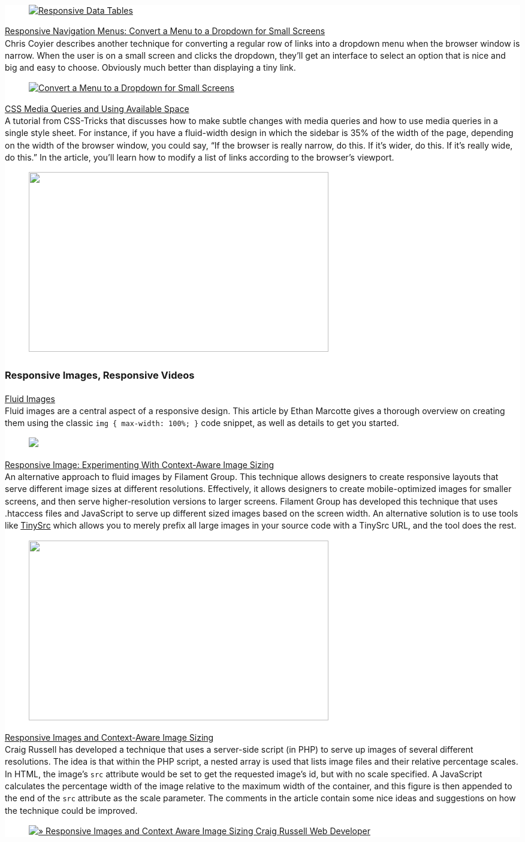 <figure><a href="https://css-tricks.com/responsive-data-table-roundup/"><img loading="lazy" decoding="async" src="https://archive.smashing.media/assets/344dbf88-fdf9-42bb-adb4-46f01eedd629/5d0724c8-9896-4788-8f65-71dbaca2eca0/responsive-design-105.jpg" alt="Responsive Data Tables" width="500" height="300" /></a></figure>

<a href="https://css-tricks.com/convert-menu-to-dropdown/">Responsive Navigation Menus: Convert a Menu to a Dropdown for Small Screens</a>  
Chris Coyier describes another technique for converting a regular row of links into a dropdown menu when the browser window is narrow. When the user is on a small screen and clicks the dropdown, they’ll get an interface to select an option that is nice and big and easy to choose. Obviously much better than displaying a tiny link.

<figure><a href="https://css-tricks.com/convert-menu-to-dropdown/"><img loading="lazy" decoding="async" src="https://archive.smashing.media/assets/344dbf88-fdf9-42bb-adb4-46f01eedd629/8c409564-f80c-4c26-8cd3-a5dfa9ed1279/responsive-design-131.jpg" alt="Convert a Menu to a Dropdown for Small Screens" width="500" height="300" /></a></figure>

<a href="https://css-tricks.com/css-media-queries/">CSS Media Queries and Using Available Space</a>  
A tutorial from CSS-Tricks that discusses how to make subtle changes with media queries and how to use media queries in a single style sheet. For instance, if you have a fluid-width design in which the sidebar is 35% of the width of the page, depending on the width of the browser window, you could say, “If the browser is really narrow, do this. If it’s wider, do this. If it’s really wide, do this.” In the article, you’ll learn how to modify a list of links according to the browser’s viewport.

<figure><a href="https://css-tricks.com/css-media-queries/"><img loading="lazy" decoding="async" src="https://archive.smashing.media/assets/344dbf88-fdf9-42bb-adb4-46f01eedd629/e637d71d-dc25-499c-b8e6-2cbc9e686522/mediaq.jpg" width="500" height="300" /></a></figure>

### Responsive Images, Responsive Videos

<a href="https://unstoppablerobotninja.com/entry/fluid-images/">Fluid Images</a>  
Fluid images are a central aspect of a responsive design. This article by Ethan Marcotte gives a thorough overview on creating them using the classic <code>img { max-width: 100%; }</code> code snippet, as well as details to get you started.

<figure><a href="https://unstoppablerobotninja.com/entry/fluid-images/"><img loading="lazy" decoding="async" src="https://archive.smashing.media/assets/344dbf88-fdf9-42bb-adb4-46f01eedd629/00d8dbbe-90fa-45ed-9d5c-976a9308b541/fluidimages.jpg" width="500" /></a></figure>

<a href="https://filamentgroup.com/lab/responsive_images_experimenting_with_context_aware_image_sizing/">Responsive Image: Experimenting With Context-Aware Image Sizing</a>  
An alternative approach to fluid images by Filament Group. This technique allows designers to create responsive layouts that serve different image sizes at different resolutions. Effectively, it allows designers to create mobile-optimized images for smaller screens, and then serve higher-resolution versions to larger screens. Filament Group has developed this technique that uses .htaccess files and JavaScript to serve up different sized images based on the screen width. An alternative solution is to use tools like <a href="https://tinysrc.net/">TinySrc</a> which allows you to merely prefix all large images in your source code with a TinySrc URL, and the tool does the rest.

<figure><a href="https://filamentgroup.com/lab/responsive_images_experimenting_with_context_aware_image_sizing/"><img loading="lazy" decoding="async" src="https://archive.smashing.media/assets/344dbf88-fdf9-42bb-adb4-46f01eedd629/2c1957a5-51c3-4076-94de-abe8fc717e0e/filament1.jpg" width="500" height="300" /></a></figure>

<a href="https://www.craig-russell.co.uk/responsive-images-and-context-aware-image-sizing/">Responsive Images and Context-Aware Image Sizing</a>  
Craig Russell has developed a technique that uses a server-side script (in PHP) to serve up images of several different resolutions. The idea is that within the PHP script, a nested array is used that lists image files and their relative percentage scales. In HTML, the image’s <code>src</code> attribute would be set to get the requested image’s id, but with no scale specified. A JavaScript calculates the percentage width of the image relative to the maximum width of the container, and this figure is then appended to the end of the <code>src</code> attribute as the scale parameter. The comments in the article contain some nice ideas and suggestions on how the technique could be improved.

<figure><a href="https://www.craig-russell.co.uk/responsive-images-and-context-aware-image-sizing/"><img loading="lazy" decoding="async" src="https://archive.smashing.media/assets/344dbf88-fdf9-42bb-adb4-46f01eedd629/ef32f71b-3297-40a7-aef8-23e9553a1d75/responsive-design-101.jpg" alt="» Responsive Images and Context Aware Image Sizing Craig Russell Web Developer" width="500" height="300" /></a></figure>
